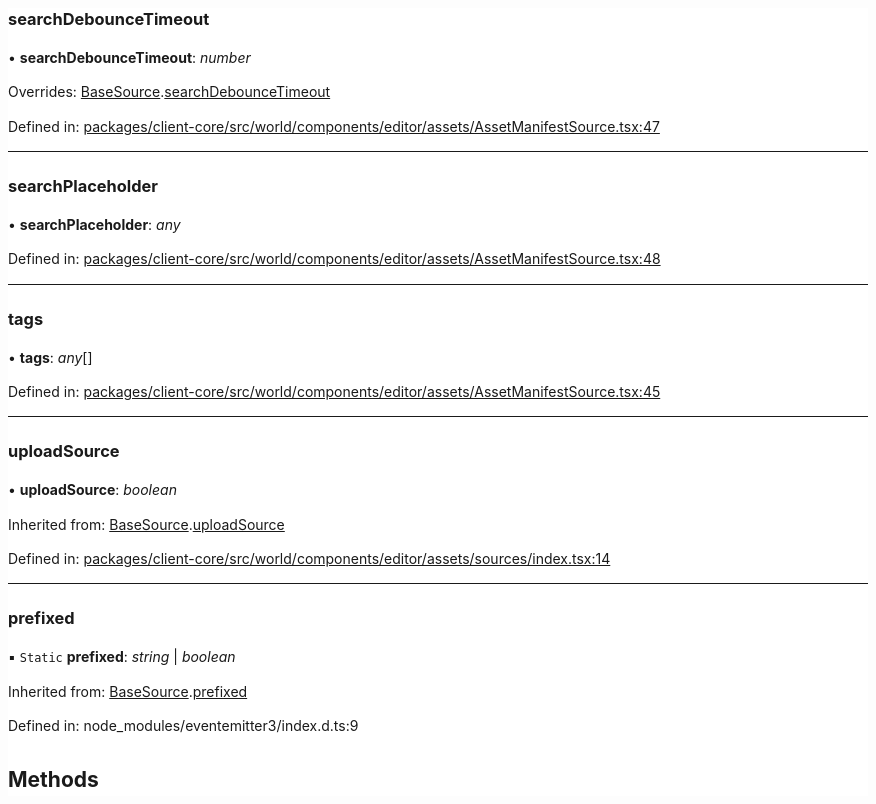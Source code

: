 ### searchDebounceTimeout

• **searchDebounceTimeout**: *number*

Overrides: [BaseSource](src_world_components_editor_assets_sources.basesource.md).[searchDebounceTimeout](src_world_components_editor_assets_sources.basesource.md#searchdebouncetimeout)

Defined in: [packages/client-core/src/world/components/editor/assets/AssetManifestSource.tsx:47](https://github.com/xr3ngine/xr3ngine/blob/716a06460/packages/client-core/src/world/components/editor/assets/AssetManifestSource.tsx#L47)

___

### searchPlaceholder

• **searchPlaceholder**: *any*

Defined in: [packages/client-core/src/world/components/editor/assets/AssetManifestSource.tsx:48](https://github.com/xr3ngine/xr3ngine/blob/716a06460/packages/client-core/src/world/components/editor/assets/AssetManifestSource.tsx#L48)

___

### tags

• **tags**: *any*[]

Defined in: [packages/client-core/src/world/components/editor/assets/AssetManifestSource.tsx:45](https://github.com/xr3ngine/xr3ngine/blob/716a06460/packages/client-core/src/world/components/editor/assets/AssetManifestSource.tsx#L45)

___

### uploadSource

• **uploadSource**: *boolean*

Inherited from: [BaseSource](src_world_components_editor_assets_sources.basesource.md).[uploadSource](src_world_components_editor_assets_sources.basesource.md#uploadsource)

Defined in: [packages/client-core/src/world/components/editor/assets/sources/index.tsx:14](https://github.com/xr3ngine/xr3ngine/blob/716a06460/packages/client-core/src/world/components/editor/assets/sources/index.tsx#L14)

___

### prefixed

▪ `Static` **prefixed**: *string* \| *boolean*

Inherited from: [BaseSource](src_world_components_editor_assets_sources.basesource.md).[prefixed](src_world_components_editor_assets_sources.basesource.md#prefixed)

Defined in: node_modules/eventemitter3/index.d.ts:9

## Methods
